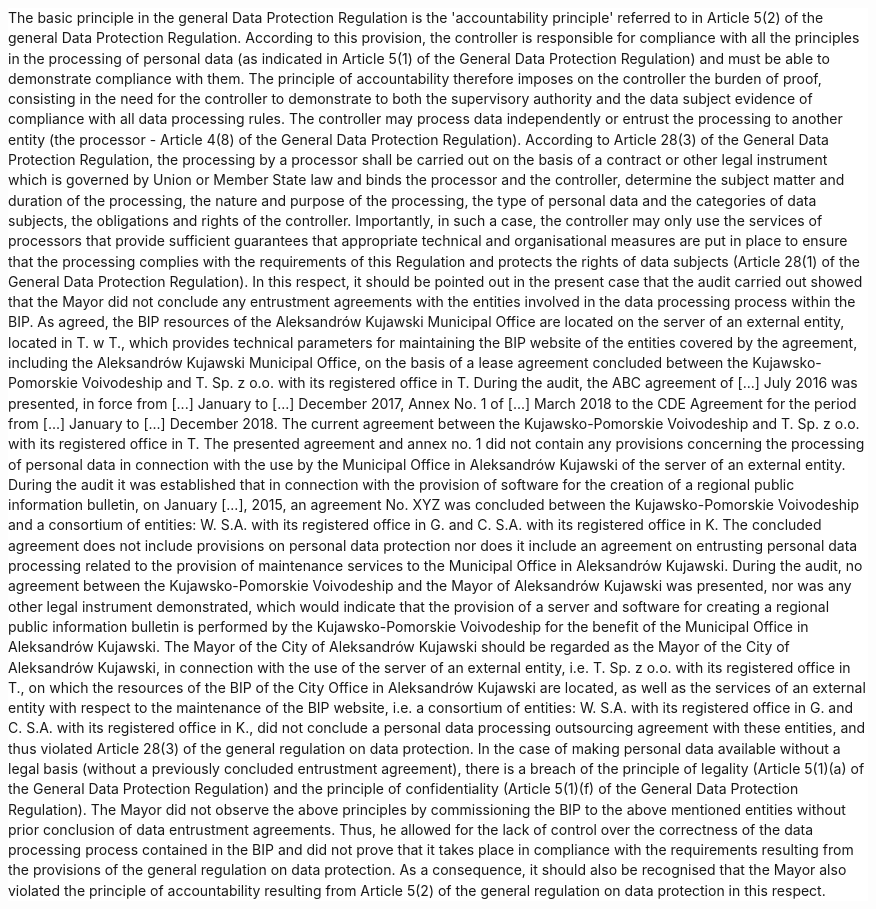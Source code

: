 The basic principle in the general Data Protection Regulation is the 'accountability principle' referred to in Article 5(2) of the general Data Protection Regulation. According to this provision, the controller is responsible for compliance with all the principles in the processing of personal data (as indicated in Article 5(1) of the General Data Protection Regulation) and must be able to demonstrate compliance with them.
The principle of accountability therefore imposes on the controller the burden of proof, consisting in the need for the controller to demonstrate to both the supervisory authority and the data subject evidence of compliance with all data processing rules.
The controller may process data independently or entrust the processing to another entity (the processor - Article 4(8) of the General Data Protection Regulation). According to Article 28(3) of the General Data Protection Regulation, the processing by a processor shall be carried out on the basis of a contract or other legal instrument which is governed by Union or Member State law and binds the processor and the controller, determine the subject matter and duration of the processing, the nature and purpose of the processing, the type of personal data and the categories of data subjects, the obligations and rights of the controller. Importantly, in such a case, the controller may only use the services of processors that provide sufficient guarantees that appropriate technical and organisational measures are put in place to ensure that the processing complies with the requirements of this Regulation and protects the rights of data subjects (Article 28(1) of the General Data Protection Regulation).
In this respect, it should be pointed out in the present case that the audit carried out showed that the Mayor did not conclude any entrustment agreements with the entities involved in the data processing process within the BIP. As agreed, the BIP resources of the Aleksandrów Kujawski Municipal Office are located on the server of an external entity, located in T. w T., which provides technical parameters for maintaining the BIP website of the entities covered by the agreement, including the Aleksandrów Kujawski Municipal Office, on the basis of a lease agreement concluded between the Kujawsko-Pomorskie Voivodeship and T. Sp. z o.o. with its registered office in T. During the audit, the ABC agreement of \[...\] July 2016 was presented, in force from \[...\] January to \[...\] December 2017, Annex No. 1 of \[...\] March 2018 to the CDE Agreement for the period from \[...\] January to \[...\] December 2018. The current agreement between the Kujawsko-Pomorskie Voivodeship and T. Sp. z o.o. with its registered office in T. The presented agreement and annex no. 1 did not contain any provisions concerning the processing of personal data in connection with the use by the Municipal Office in Aleksandrów Kujawski of the server of an external entity.
During the audit it was established that in connection with the provision of software for the creation of a regional public information bulletin, on January \[...\], 2015, an agreement No. XYZ was concluded between the Kujawsko-Pomorskie Voivodeship and a consortium of entities: W. S.A. with its registered office in G. and C. S.A. with its registered office in K. The concluded agreement does not include provisions on personal data protection nor does it include an agreement on entrusting personal data processing related to the provision of maintenance services to the Municipal Office in Aleksandrów Kujawski.
During the audit, no agreement between the Kujawsko-Pomorskie Voivodeship and the Mayor of Aleksandrów Kujawski was presented, nor was any other legal instrument demonstrated, which would indicate that the provision of a server and software for creating a regional public information bulletin is performed by the Kujawsko-Pomorskie Voivodeship for the benefit of the Municipal Office in Aleksandrów Kujawski.
The Mayor of the City of Aleksandrów Kujawski should be regarded as the Mayor of the City of Aleksandrów Kujawski, in connection with the use of the server of an external entity, i.e. T. Sp. z o.o. with its registered office in T., on which the resources of the BIP of the City Office in Aleksandrów Kujawski are located, as well as the services of an external entity with respect to the maintenance of the BIP website, i.e. a consortium of entities: W. S.A. with its registered office in G. and C. S.A. with its registered office in K., did not conclude a personal data processing outsourcing agreement with these entities, and thus violated Article 28(3) of the general regulation on data protection.
In the case of making personal data available without a legal basis (without a previously concluded entrustment agreement), there is a breach of the principle of legality (Article 5(1)(a) of the General Data Protection Regulation) and the principle of confidentiality (Article 5(1)(f) of the General Data Protection Regulation). The Mayor did not observe the above principles by commissioning the BIP to the above mentioned entities without prior conclusion of data entrustment agreements. Thus, he allowed for the lack of control over the correctness of the data processing process contained in the BIP and did not prove that it takes place in compliance with the requirements resulting from the provisions of the general regulation on data protection. As a consequence, it should also be recognised that the Mayor also violated the principle of accountability resulting from Article 5(2) of the general regulation on data protection in this respect.